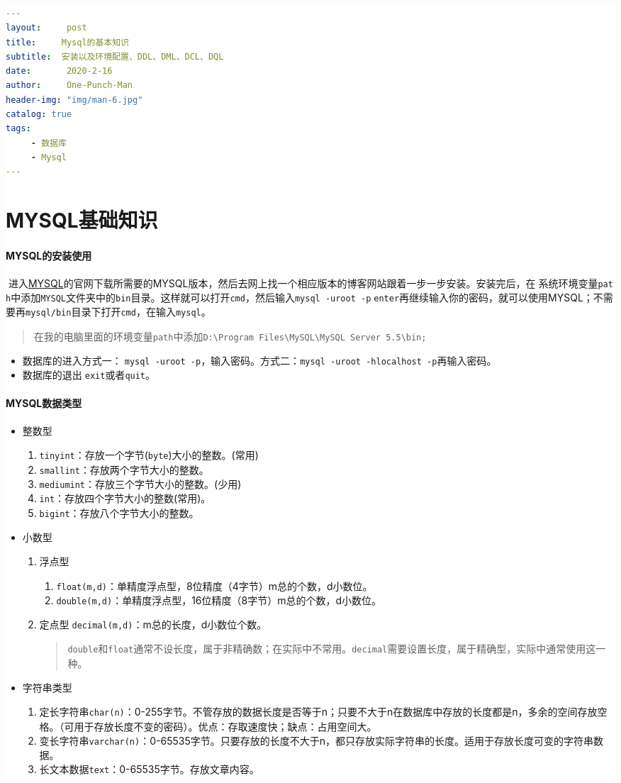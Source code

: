 ```yaml
---
layout:     post
title:     Mysql的基本知识
subtitle:  安装以及环境配置、DDL、DML、DCL、DQL
date:       2020-2-16
author:     One-Punch-Man
header-img: "img/man-6.jpg"
catalog: true
tags: 
     - 数据库
     - Mysql
---
```






# 			MYSQL基础知识

#### MYSQL的安装使用 

​	进入[MYSQL](https://www.mysql.com/downloads/)的官网下载所需要的MYSQL版本，然后去网上找一个相应版本的博客网站跟着一步一步安装。安装完后，在 系统环境变量`path`中添加`MYSQL`文件夹中的`bin`目录。这样就可以打开`cmd`，然后输入`mysql -uroot -p`     `enter`再继续输入你的密码，就可以使用MYSQL；不需要再`mysql/bin`目录下打开`cmd`，在输入`mysql`。

> ​	在我的电脑里面的环境变量`path`中添加`D:\Program Files\MySQL\MySQL Server 5.5\bin;`

- 数据库的进入方式一： `mysql -uroot -p`，输入密码。方式二：`mysql -uroot -hlocalhost -p`再输入密码。
- 数据库的退出 `exit`或者`quit`。

#### MYSQL数据类型

- 整数型
  1. `tinyint`：存放一个字节(`byte`)大小的整数。(常用)
  2. `smallint`：存放两个字节大小的整数。
  3. `mediumint`：存放三个字节大小的整数。(少用)
  4. `int`：存放四个字节大小的整数(常用)。
  5. `bigint`：存放八个字节大小的整数。

- 小数型

  1. 浮点型

     1. `float(m,d)`：单精度浮点型，8位精度（4字节）m总的个数，d小数位。
     2. `double(m,d)`：单精度浮点型，16位精度（8字节）m总的个数，d小数位。

  2. 定点型  `decimal(m,d)`：m总的长度，d小数位个数。

     >  `double`和`float`通常不设长度，属于非精确数；在实际中不常用。`decimal`需要设置长度，属于精确型，实际中通常使用这一种。

- 字符串类型

  1. 定长字符串`char(n)`：0-255字节。不管存放的数据长度是否等于n；只要不大于n在数据库中存放的长度都是n，多余的空间存放空格。（可用于存放长度不变的密码）。优点：存取速度快；缺点：占用空间大。
  2. 变长字符串`varchar(n)`：0-65535字节。只要存放的长度不大于n，都只存放实际字符串的长度。适用于存放长度可变的字符串数据。
  3. 长文本数据`text`：0-65535字节。存放文章内容。
